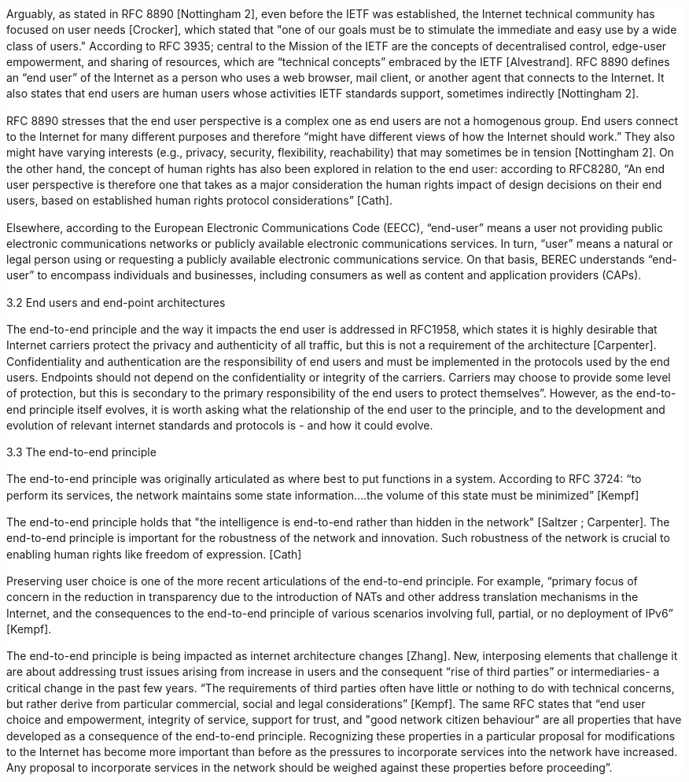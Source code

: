 Arguably, as stated in RFC 8890 [Nottingham 2], even before the IETF was established, the Internet technical community has focused on user needs [Crocker], which stated that "one of our goals must be to stimulate the immediate and easy use by a wide class of users." According to RFC 3935; central to the Mission of the IETF are the concepts of decentralised control, edge-user empowerment, and sharing of resources, which are “technical concepts” embraced by the IETF [Alvestrand]. RFC 8890 defines an “end user” of the Internet as a person who uses a web browser, mail client, or another agent that connects to the Internet. It also states that end users are human users whose activities IETF standards support, sometimes indirectly [Nottingham 2].

RFC 8890 stresses that the end user perspective is a complex one as end users are not a homogenous group. End users connect to the Internet for many different purposes and therefore “might have different views of how the Internet should work.” They also might have varying interests (e.g., privacy, security, flexibility, reachability) that may sometimes be in tension [Nottingham 2]. On the other hand, the concept of human rights has also been explored in relation to the end user: according to RFC8280, “An end user perspective is therefore one that takes as a major consideration the human rights impact of design decisions on their end users, based on established human rights protocol considerations” [Cath]. 

Elsewhere, according to the European Electronic Communications Code (EECC), “end-user” means a user not providing public electronic communications networks or publicly available electronic communications services. In turn, “user” means a natural or legal person using or requesting a publicly available electronic communications service. On that basis, BEREC understands “end-user” to encompass individuals and businesses, including consumers as well as content and application providers (CAPs).

3.2 End users and end-point architectures

The end-to-end principle and the way it impacts the end user is addressed in RFC1958, which states it is highly desirable that Internet carriers protect the privacy and authenticity of all traffic, but this is not a requirement of the architecture [Carpenter]. Confidentiality and authentication are the responsibility of end users and must be implemented in the protocols used by the end users. Endpoints should not depend on the confidentiality or integrity of the carriers. Carriers may choose to provide some level of protection, but this is secondary to the primary responsibility of the end users to protect themselves”.
However, as the end-to-end principle itself evolves, it is worth asking what the relationship of the end user to the principle, and to the development and evolution of relevant internet standards and protocols is - and how it could evolve. 

3.3 The end-to-end principle 

The end-to-end principle was originally articulated as where best to put functions in a system. According to RFC 3724: “to perform its services, the network maintains some state information….the volume of this state must be minimized” [Kempf]

The end-to-end principle holds that "the intelligence is end-to-end rather than hidden in the network" [Saltzer ; Carpenter].  The end-to-end principle is important for the robustness of the network and innovation.  Such robustness of the network is crucial to enabling human rights like freedom of expression. [Cath]

Preserving user choice is one of the more recent articulations of the end-to-end principle. For example, “primary focus of concern in the reduction in transparency due to the introduction of NATs and other address translation mechanisms in the Internet, and the consequences to the end-to-end principle of various scenarios involving full, partial, or no deployment of IPv6” [Kempf].

The end-to-end principle is being impacted as internet architecture changes [Zhang]. New, interposing elements that challenge it are about addressing trust issues arising from increase in users and the consequent “rise of third parties” or intermediaries- a critical change in the past few years. “The requirements of third parties often have little or nothing to do with technical concerns, but rather derive from particular commercial, social and legal considerations” [Kempf]. The same RFC states that “end user choice and empowerment, integrity of service, support for trust, and "good network citizen behaviour" are all properties that have developed as a consequence of the end-to-end principle.  Recognizing these properties in a particular proposal for modifications to the Internet has become more important than before as the pressures to incorporate services into the network have increased.  Any proposal to incorporate services in the network should be weighed against these properties before proceeding”.
